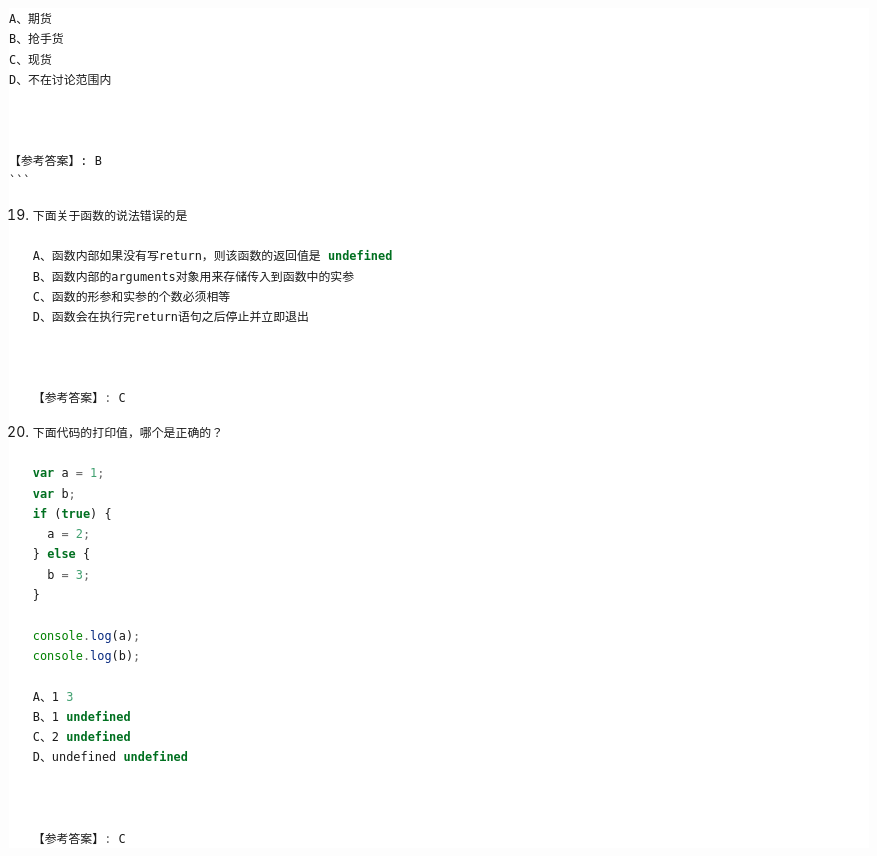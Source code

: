     A、期货
    B、抢手货
    C、现货
    D、不在讨论范围内



    【参考答案】: B
    ```
    
19. ```js
    下面关于函数的说法错误的是
    
    A、函数内部如果没有写return，则该函数的返回值是 undefined
    B、函数内部的arguments对象用来存储传入到函数中的实参
    C、函数的形参和实参的个数必须相等
    D、函数会在执行完return语句之后停止并立即退出



    【参考答案】: C
    ```
    
20. ```js
    下面代码的打印值，哪个是正确的？
    
    var a = 1;
    var b;
    if (true) {
      a = 2;
    } else {
      b = 3;
    }
    
    console.log(a);
    console.log(b);
    
    A、1 3
    B、1 undefined
    C、2 undefined
    D、undefined undefined


    
    【参考答案】: C
    ```
    
    
    
